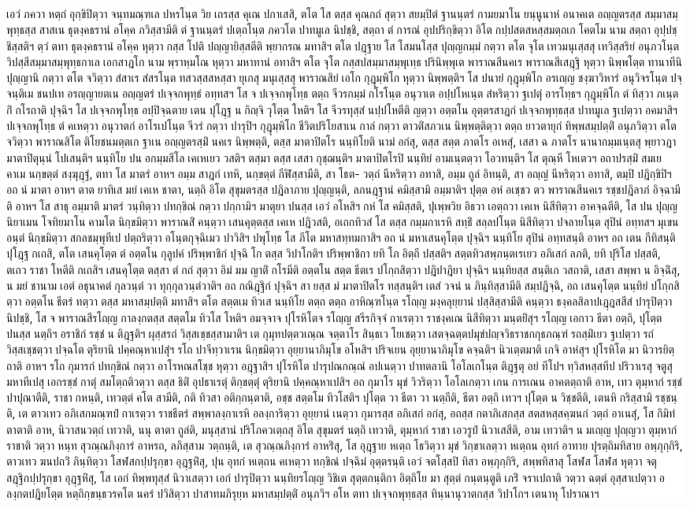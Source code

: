 <p>เอวํ ภควา หตฺถํ อุกฺขิปิตฺวา จนฺทมณฺฑเล ปหรโนฺต วิย เถรสฺส คุเณ ปกาเสสิ, ตโต โส ตสฺส คุณกถํ สุตฺวา สยมฺปิตํ ฐานนฺตรํ กามยมาโน ยนฺนูนาหํ อนาคเต อญฺญตรสฺส สมฺมาสมฺพุทฺธสฺส สาสเน ธุตงฺคธรานํ อโคฺค ภวิสฺสามีติ ตํ ฐานนฺตรํ ปเตฺถโนฺต ภควโต ปาทมูเล นิปชฺชิ, สตฺถา ตํ การณํ อุปปริกฺขิตฺวา อิโต กปฺปสตสหสฺสมตฺถเก โคตโม นาม สตฺถา อุปฺปชฺชิสฺสติฯ ตฺวํ ตทา ธุตงฺคธรานํ อโคฺค หุตฺวา กสฺส โปติ ปญฺญายิสฺสตีติ พฺยากรณ  มทาสิฯ ตโต ปฎฺฐาย โส โสมนโสฺส ปุญฺญกมฺมํ กตฺวา ตโต จุโต เทวมนุเสฺสสุ เทวิสฺสริยํ อนุภวโนฺต วิปสฺสีสมฺมาสมฺพุทฺธกาเล เอกสาฎโก นาม พฺราหฺมโณ หุตฺวา มหาทานํ อทาสิฯ ตโต จุโต กสฺสปสมฺมาสมฺพุเทฺธ ปรินิพฺพุเต พาราณสีนคเร พาราณสีเสฎฺฐิ หุตฺวา นิพฺพโตฺต ทานาทีนิ ปุญฺญานิ กตฺวา ตโต จวิตฺวา สํสาเร สํสรโนฺต ทสวสฺสสหสฺสา ยุเกสุ มนุเสฺสสุ พาราณสิยํ เอโก กุฎุมฺพิโก หุตฺวา นิพฺพตฺติฯ โส ปนายํ กุฎุมฺพิโก อรเญฺญ ชงฺฆาวิหารํ อนุวิจรโนฺต ปจฺจนฺติเม ชนปเท อรญฺญายตเน อญฺญตรํ ปเจฺจกพุทฺธํ อทฺทสฯ โส จ ปเจฺจกพุโทฺธ ตตฺถ จีวรกมฺมํ กโรโนฺต อนุวาเต อปฺปโหเนฺต สํหริตฺวา ฐเปตุํ อารโทฺธฯ กุฎุมฺพิโก ตํ ทิสฺวา ภเนฺต กิํ กโรถาติ ปุจฺฉิฯ โส ปเจฺจกพุโทฺธ อปฺปิจฺฉตาย เตน ปุโฎฺฐ น กิญฺจิ วุโตฺต โหติฯ โส จีวรทุสฺสํ นปฺปโหตีติ ญตฺวา อตฺตโน อุตฺตรสาฎกํ ปเจฺจกพุทฺธสฺส ปาทมูเล ฐเปตฺวา อคมาสิฯ ปเจฺจกพุโทฺธ ตํ คเหตฺวา อนุวาตกํ อาโรเปโนฺต จีวรํ กตฺวา ปารุปิฯ กุฎุมฺพิโก ชีวิตปริโยสาเน กาลํ กตฺวา ตาวติํสภวเน นิพฺพตฺติตฺวา ตตฺถ ยาวตายุกํ ทิพฺพสมฺปตฺติํ อนุภวิตฺวา ตโต จวิตฺวา พาราณสิโต ติโยชนมตฺตเก ฐาเน อญฺญตรสฺมิํ นคเร นิพฺพตฺติ, ตสฺส มาตาปิตโร นนฺทิโยติ  นามํ อกํสุ, ตสฺส สตฺต ภาตโร อเหสุํ, เสสา ฉ ภาตโร นานากมฺมเนฺตสุ พฺยาวฎา มาตาปิตุนฺนํ โปเสนฺติฯ นนฺทิโย ปน อกมฺมสีโล เคเหเยว วสติฯ ตสฺมา ตสฺส เสสา กุชฺฌนฺติฯ มาตาปิตโรปิ นนฺทิยํ อามเนฺตตฺวา โอวทนฺติฯ โส ตุณฺหี โหเตวฯ อถาปรสฺมิํ สมเย คาเม นกฺขตฺตํ สงฺฆุฎฺฐํ, ตทา โส มาตรํ อาหฯ อมฺม สาฎกํ เทหิ, นกฺขตฺตํ กีฬิสฺสามีติ, สา โธต- วตฺถํ  นีหริตฺวา อทาสิ, อมฺม ถูลํ อิทนฺติ, สา อญฺญํ นีหริตฺวา อทาสิ, ตมฺปิ ปฎิกฺขิปิฯ อถ นํ มาตา อาหฯ ตาต ยาทิเส มยํ เคเห ชาตา, นตฺถิ อิโต สุขุมตรสฺส ปฎิลาภาย ปุญฺญนฺติ, ลภนฎฺฐานํ คมิสฺสามิ อมฺมาติฯ ปุตฺต อหํ อเชฺชว ตว พาราณสีนคเร รชฺชปฎิลาภํ อิจฺฉามีติ อาหฯ โส สาธุ อมฺมาติ มาตรํ วนฺทิตฺวา ปทกฺขิณํ กตฺวา ปกฺกามิฯ มาตุยา ปนสฺส เอวํ อโหสิฯ กหํ โส คมิสฺสติ, ปุเพฺพวิย อิธวา เอตฺถวา เคเห นิสีทิตฺวา อาคจฺฉตีติ, โส ปน ปุญฺญนิยาเมน โจทิยมาโน คามโต นิกฺขมิตฺวา พาราณสิํ คนฺตฺวา เสนคุตฺตสฺส เคเห ปฎิวสติ, อเถกทิวสํ โส ตสฺส กมฺมกาเรหิ สทฺธิํ สลฺลปโนฺต นิสีทิตฺวา ปจลายโนฺต สุปินํ อทฺทสฯ มุเขน อนฺตํ นิกฺขมิตฺวา สกลชมฺพุทีเป ปตฺถริตฺวา อโนฺตกุจฺฉิเมว ปาวิสิฯ ปพุโทฺธ โส ภีโต มหาสทฺทมกาสิฯ อถ นํ มหาเสนคุโตฺต ปุจฺฉิฯ นนฺทิโย สุปินํ อทฺทสนฺติ อาหฯ อถ เตน กีทิสนฺติ ปุโฎฺฐ กเถสิ, ตโต เสนคุโตฺต ตํ อตฺตโน กุลูปคํ ปริพฺพาชิกํ ปุจฺฉิ โก ตสฺส วิปาโกติฯ ปริพฺพาชิกา ยทิ โภ อิตฺถี ปสฺสติฯ สตฺตทิวสพฺภนฺตเรเยว อภิเสกํ ลภติ, ยทิ ปุริโส ปสฺสติ, ตเถว ราชา โหตีติ กเถสิฯ เสนคุโตฺต ตสฺสา ตํ กถํ สุตฺวา อิมํ มม ญาติํ กโรมีติ อตฺตโน สตฺต ธีตเร ปโกฺกสิตฺวา ปฎิปาฎิยา ปุจฺฉิฯ นนฺทิยสฺส สนฺติเก วสถาติ, เสสา สพฺพา น อิจฺฉิํสุ, น มยํ ชานาม เอตํ อธุนาคตํ กุลวนฺตํ วา ทุกฺกุลวนฺตํวาติฯ อถ กณิฎฺฐิกํ ปุจฺฉิฯ สา ยสฺส มํ มาตาปิตโร ทสฺสนฺติฯ เตสํ วจนํ น ภินฺทิสฺสามีติ สมฺปฎิจฺฉิ, อถ เสนคุโตฺต นนฺทิยํ ปโกฺกสิตฺวา อตฺตโน ธีตรํ ทตฺวา ตสฺส มหาสมฺปตฺติ มทาสิฯ ตโต สตฺตเม ทิวเส นนฺทิโย ตตฺถ ตตฺถ อาหิณฺฑโนฺต รโญฺญ มงฺคลุยฺยานํ ปสฺสิสฺสามีติ คนฺตฺวา ธงฺคลสิลาปเฎฺฎสสีสํ ปารุปิตฺวา นิปชฺชิ, โส จ พาราณสีรโญฺญ กาลงฺกตสฺส สตฺตโม  ทิวโส โหติฯ อมจฺจาจ ปุโรหิโตจ รโญฺญ สรีรกิจฺจํ กาเรตฺวา ราชงฺคเณ นิสีทิตฺวา มนฺตยิํสุฯ รโญฺญ เอกาว ธีตา อตฺถิ, ปุโตฺต ปนสฺส นตฺถิฯ อราชิกํ รชฺชํ น ติฎฺฐติฯ ผุสฺสรถํ วิสฺสเชฺชสฺสามาติฯ เต กุมุทปตฺตวเณฺณ จตฺตาโร สินฺธเว โยเชตฺวา เสตจฺฉตฺตปมุขํปญฺจวิธราชกกุธภณฺฑํ รถสฺมิํเยว ฐเปตฺวา รถํ วิสฺสเชฺชตฺวา ปจฺฉโต ตุริยานิ ปคฺคณฺหาเปสุํฯ รโถ ปาจีทฺวาเรน นิกฺขมิตฺวา อุยฺยานาภิมุโข อโหสิฯ ปริจเยน อุยฺยานาภิมุโข คจฺฉติฯ นิวเตฺตมาติ เกจิ อาหํสุฯ ปุโรหิโต มา นิวารยิตฺถาติ อาหฯ รโถ กุมารกํ ปทกฺขิณํ กตฺวา อาโรหณสโชฺช หุตฺวา อฎฺฐาสิฯ ปุโรหิโต ปารุปณกณฺณํ อปเนตฺวา ปาทตลานิ โอโลเกโนฺต ติฎฺฐตุ อยํ ทีโปฯ ทฺวิสหสฺสทีป ปริวาเรสุ จตูสุ มหาทีเปสุ เอกรชฺชํ กาตุํ สมโตฺถติวตฺวา ตสฺส ธิติํ อุปธาเรตุํ ติกฺขตฺตุํ ตุริยานิ ปคฺคณฺหาเปสิฯ อถ กุมาโร มุขํ วิวริตฺวา โอโลเกตฺวา เกน การเณน อาคตตฺถาติ อาห, เทว ตุมฺหากํ รชฺชํ ปาปุณาตีติ, ราชา กหนฺติ, เทวตฺตํ คโต สามีติ, กติ ทิวสา อติกฺกนฺตาติ, อชฺช สตฺตโม ทิวโสติฯ ปุโตฺต วา ธีตา วา นตฺถีติ, ธีตา อตฺถิ เทวฯ ปุโตฺต น วิชฺชตีติ, เตนหิ กริสฺสามิ รชฺชนฺติ, เต ตาวเทว อภิเสกมณฺฑปํ กาเรตฺวา ราชธีตรํ สพฺพาลงฺกาเรหิ อลงฺการิตฺวา อุยฺยานํ เนตฺวา กุมารสฺส อภิเสกํ อกํสุ, อถสฺส กตาภิเสกสฺส สตสหสฺสคฺฆนกํ วตฺถํ อาเนสุํ, โส กิมิทํ ตาตาติ อาห, นิวาสนวตฺถํ เทวาติ, นนุ ตาตา ถูลํติ, มนุสฺสานํ ปริโภควเตฺถสุ อิโต สุขุมตรํ นตฺถิ เทวาติ, ตุมฺหากํ ราชา เอวรูปํ นิวาเสสีติ, อาม เทวาติฯ น มเญฺญ ปุญฺญวา ตุมฺหากํ ราชาติ วตฺวา หนฺท สุวณฺณภิงฺการํ อาหรถ, ลภิสฺสาม วตฺถนฺติ, เต สุวณฺณภิงฺการํ อาหริํสุ, โส อุฎฺฐาย หเตฺถ โธวิตฺวา มุขํ วิกฺขาเลตฺวา หเตฺถน อุทกํ อาทาย ปุรตฺถิมทิสาย อพฺภุกฺกิริ,  ตาวเทว ฆนปถวิํ ภินฺทิตฺวา โสฬสกปฺปรุกฺขา อุฎฺฐหิํสุ, ปุน อุทกํ หเตฺถน คเหตฺวา ทกฺขิณํ ปจฺฉิมํ อุตฺตรนฺติ เอวํ จตโสฺสปิ ทิสา อพฺภุกฺกิริ, สพฺพทิสาสุ โสฬส โสฬส หุตฺวา จตุสฎฺฐิกปฺปรุกฺขา อุฎฺฐหิํสุ, โส เอกํ ทิพฺพทุสฺสํ นิวาเสตฺวา เอกํ ปารุปิตฺวา นนฺทิยรโญฺญ วิชิเต สุตฺตกนฺติกา อิตฺถิโย มา สุตฺตํ กนฺตนฺตูติ เภริํ จราเปถาติ วตฺวา ฉตฺตํ อุสฺสาเปตฺวา อลงฺกตปฎิยโตฺต หตฺถิกฺขนฺธวรคโต นครํ ปวิสิตฺวา ปาสาทมภิรุยฺห มหาสมฺปตฺติํ อนุภวิฯ อโห ตทา ปเจฺจกพุทฺธสฺส ทินฺนานุวาตกสฺส วิปาโกฯ เตนาหุ โปราณาฯ
</ol></p>
